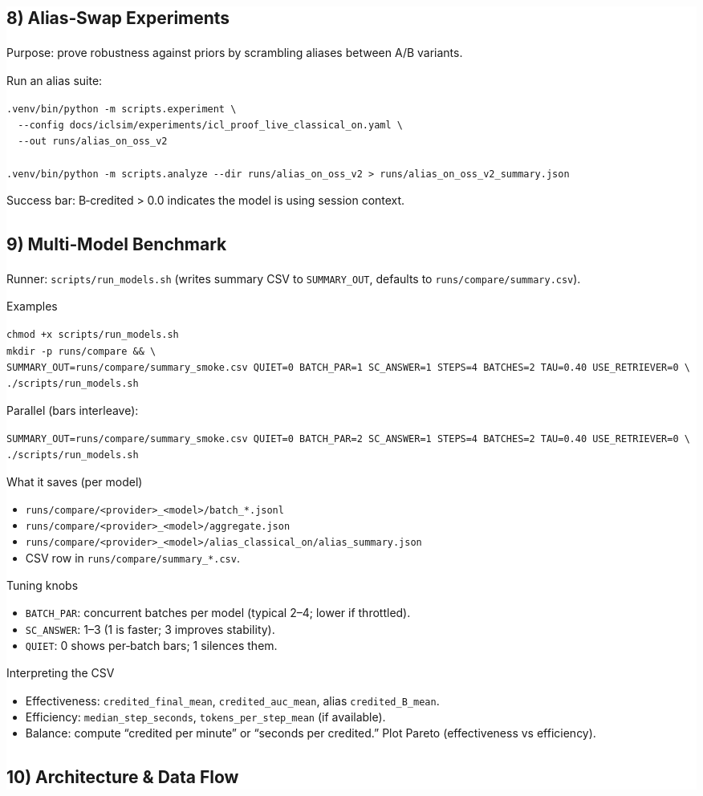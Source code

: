 
## 8) Alias‑Swap Experiments

Purpose: prove robustness against priors by scrambling aliases between A/B variants.

Run an alias suite:
```
.venv/bin/python -m scripts.experiment \
  --config docs/iclsim/experiments/icl_proof_live_classical_on.yaml \
  --out runs/alias_on_oss_v2

.venv/bin/python -m scripts.analyze --dir runs/alias_on_oss_v2 > runs/alias_on_oss_v2_summary.json
```

Success bar: B‑credited > 0.0 indicates the model is using session context.

## 9) Multi‑Model Benchmark

Runner: `scripts/run_models.sh` (writes summary CSV to `SUMMARY_OUT`, defaults to `runs/compare/summary.csv`).

Examples
```
chmod +x scripts/run_models.sh
mkdir -p runs/compare && \
SUMMARY_OUT=runs/compare/summary_smoke.csv QUIET=0 BATCH_PAR=1 SC_ANSWER=1 STEPS=4 BATCHES=2 TAU=0.40 USE_RETRIEVER=0 \
./scripts/run_models.sh
```

Parallel (bars interleave):
```
SUMMARY_OUT=runs/compare/summary_smoke.csv QUIET=0 BATCH_PAR=2 SC_ANSWER=1 STEPS=4 BATCHES=2 TAU=0.40 USE_RETRIEVER=0 \
./scripts/run_models.sh
```

What it saves (per model)
- `runs/compare/<provider>_<model>/batch_*.jsonl`
- `runs/compare/<provider>_<model>/aggregate.json`
- `runs/compare/<provider>_<model>/alias_classical_on/alias_summary.json`
- CSV row in `runs/compare/summary_*.csv`.

Tuning knobs
- `BATCH_PAR`: concurrent batches per model (typical 2–4; lower if throttled).
- `SC_ANSWER`: 1–3 (1 is faster; 3 improves stability).
- `QUIET`: 0 shows per‑batch bars; 1 silences them.

Interpreting the CSV
- Effectiveness: `credited_final_mean`, `credited_auc_mean`, alias `credited_B_mean`.
- Efficiency: `median_step_seconds`, `tokens_per_step_mean` (if available).
- Balance: compute “credited per minute” or “seconds per credited.” Plot Pareto (effectiveness vs efficiency).

## 10) Architecture & Data Flow
